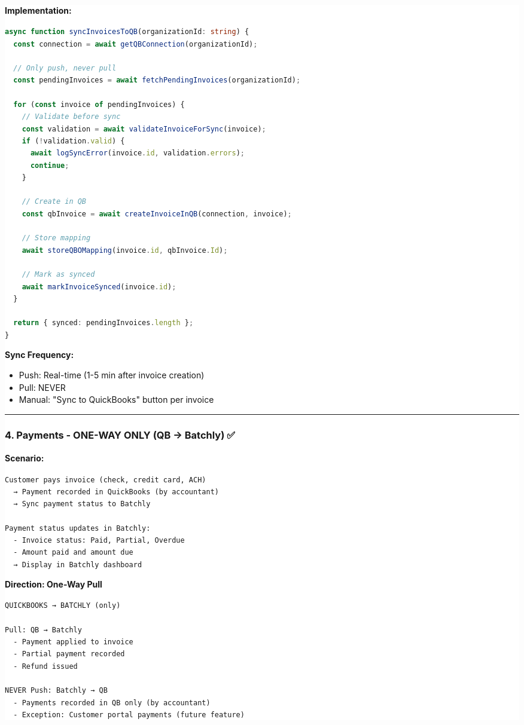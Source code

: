 **Implementation:**
```typescript
async function syncInvoicesToQB(organizationId: string) {
  const connection = await getQBConnection(organizationId);

  // Only push, never pull
  const pendingInvoices = await fetchPendingInvoices(organizationId);

  for (const invoice of pendingInvoices) {
    // Validate before sync
    const validation = await validateInvoiceForSync(invoice);
    if (!validation.valid) {
      await logSyncError(invoice.id, validation.errors);
      continue;
    }

    // Create in QB
    const qbInvoice = await createInvoiceInQB(connection, invoice);

    // Store mapping
    await storeQBOMapping(invoice.id, qbInvoice.Id);

    // Mark as synced
    await markInvoiceSynced(invoice.id);
  }

  return { synced: pendingInvoices.length };
}
```

**Sync Frequency:**
- Push: Real-time (1-5 min after invoice creation)
- Pull: NEVER
- Manual: "Sync to QuickBooks" button per invoice

---

### 4. Payments - ONE-WAY ONLY (QB → Batchly) ✅

**Scenario:**
```
Customer pays invoice (check, credit card, ACH)
  → Payment recorded in QuickBooks (by accountant)
  → Sync payment status to Batchly

Payment status updates in Batchly:
  - Invoice status: Paid, Partial, Overdue
  - Amount paid and amount due
  → Display in Batchly dashboard
```

**Direction: One-Way Pull**
```
QUICKBOOKS → BATCHLY (only)

Pull: QB → Batchly
  - Payment applied to invoice
  - Partial payment recorded
  - Refund issued

NEVER Push: Batchly → QB
  - Payments recorded in QB only (by accountant)
  - Exception: Customer portal payments (future feature)
```
